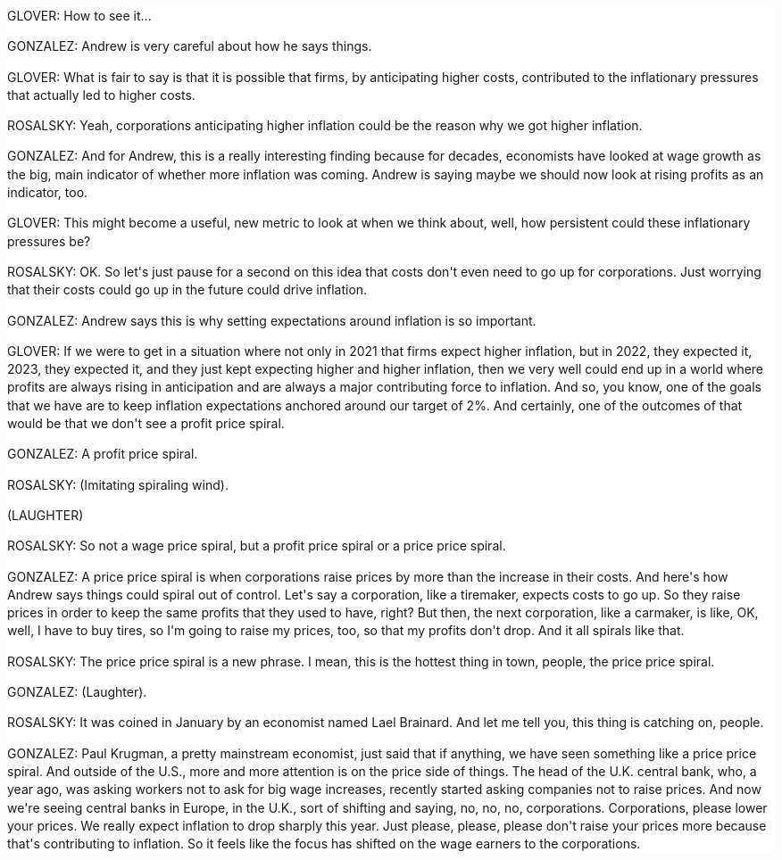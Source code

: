 GLOVER: How to see it...

GONZALEZ: Andrew is very careful about how he says things.

GLOVER: What is fair to say is that it is possible that firms, by anticipating higher costs, contributed to the inflationary pressures that actually led to higher costs.

ROSALSKY: Yeah, corporations anticipating higher inflation could be the reason why we got higher inflation.

GONZALEZ: And for Andrew, this is a really interesting finding because for decades, economists have looked at wage growth as the big, main indicator of whether more inflation was coming. Andrew is saying maybe we should now look at rising profits as an indicator, too.

GLOVER: This might become a useful, new metric to look at when we think about, well, how persistent could these inflationary pressures be?

ROSALSKY: OK. So let's just pause for a second on this idea that costs don't even need to go up for corporations. Just worrying that their costs could go up in the future could drive inflation.

GONZALEZ: Andrew says this is why setting expectations around inflation is so important.

GLOVER: If we were to get in a situation where not only in 2021 that firms expect higher inflation, but in 2022, they expected it, 2023, they expected it, and they just kept expecting higher and higher inflation, then we very well could end up in a world where profits are always rising in anticipation and are always a major contributing force to inflation. And so, you know, one of the goals that we have are to keep inflation expectations anchored around our target of 2%. And certainly, one of the outcomes of that would be that we don't see a profit price spiral.

GONZALEZ: A profit price spiral.

ROSALSKY: (Imitating spiraling wind).

(LAUGHTER)

ROSALSKY: So not a wage price spiral, but a profit price spiral or a price price spiral.

GONZALEZ: A price price spiral is when corporations raise prices by more than the increase in their costs. And here's how Andrew says things could spiral out of control. Let's say a corporation, like a tiremaker, expects costs to go up. So they raise prices in order to keep the same profits that they used to have, right? But then, the next corporation, like a carmaker, is like, OK, well, I have to buy tires, so I'm going to raise my prices, too, so that my profits don't drop. And it all spirals like that.

ROSALSKY: The price price spiral is a new phrase. I mean, this is the hottest thing in town, people, the price price spiral.

GONZALEZ: (Laughter).

ROSALSKY: It was coined in January by an economist named Lael Brainard. And let me tell you, this thing is catching on, people.

GONZALEZ: Paul Krugman, a pretty mainstream economist, just said that if anything, we have seen something like a price price spiral. And outside of the U.S., more and more attention is on the price side of things. The head of the U.K. central bank, who, a year ago, was asking workers not to ask for big wage increases, recently started asking companies not to raise prices. And now we're seeing central banks in Europe, in the U.K., sort of shifting and saying, no, no, no, corporations. Corporations, please lower your prices. We really expect inflation to drop sharply this year. Just please, please, please don't raise your prices more because that's contributing to inflation. So it feels like the focus has shifted on the wage earners to the corporations.
